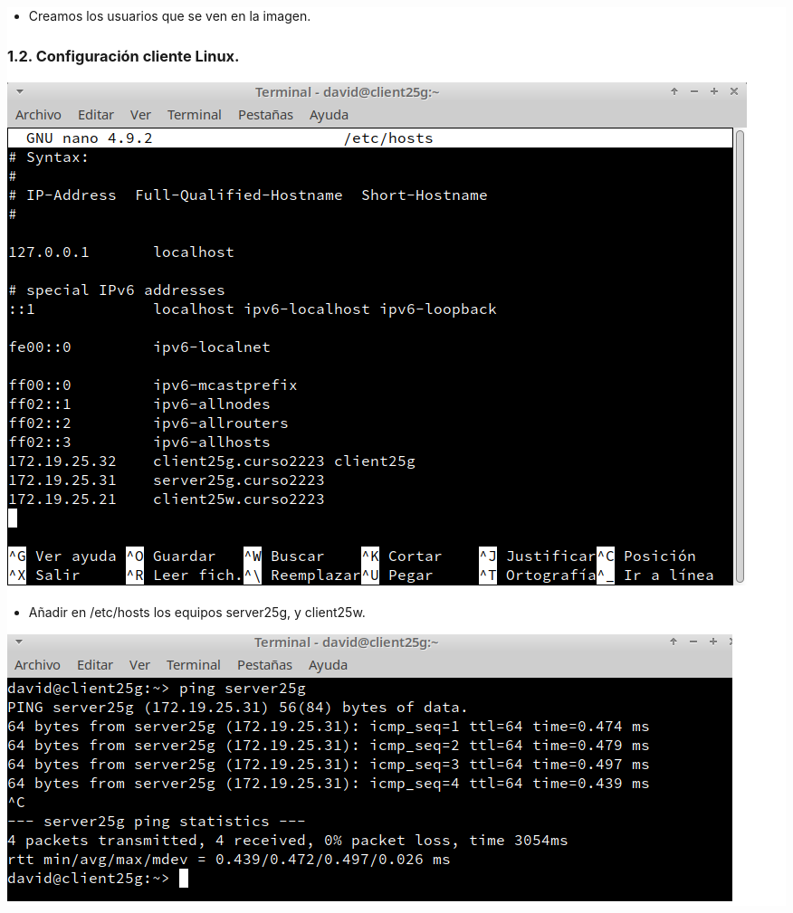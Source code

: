  - Creamos los usuarios que se ven en la imagen.

### 1.2. Configuración cliente Linux.
![ClienteLinux](https://github.com/DAVIDQR22/add2223-david-quintero/blob/main/ut1/SSH/images/clientelinux1.png)
  
- Añadir en /etc/hosts los equipos server25g, y client25w.

![ClienteLinux](https://github.com/DAVIDQR22/add2223-david-quintero/blob/main/ut1/SSH/images/clientelinux2.png)
